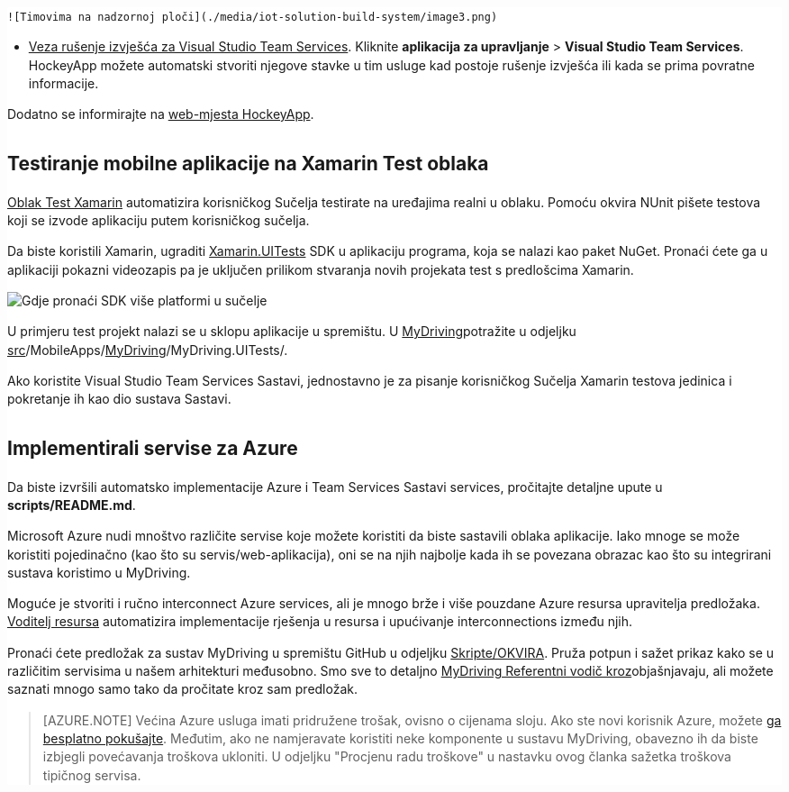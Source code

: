     ![Timovima na nadzornoj ploči](./media/iot-solution-build-system/image3.png)

-  [Veza rušenje izvješća za Visual Studio Team Services](http://support.hockeyapp.net/kb/third-party-bug-trackers-services-and-webhooks/how-to-use-hockeyapp-with-visual-studio-team-services-vsts-or-team-foundation-server-tfs). Kliknite **aplikacija za upravljanje** > **Visual Studio Team Services**. HockeyApp možete automatski stvoriti njegove stavke u tim usluge kad postoje rušenje izvješća ili kada se prima povratne informacije.

Dodatno se informirajte na [web-mjesta HockeyApp](https://hockeyapp.net).

## <a name="test-the-mobile-app-on-xamarin-test-cloud"></a>Testiranje mobilne aplikacije na Xamarin Test oblaka

[Oblak Test Xamarin](https://developer.xamarin.com/guides/testcloud/introduction-to-test-cloud/) automatizira korisničkog Sučelja testirate na uređajima realni u oblaku. Pomoću okvira NUnit pišete testova koji se izvode aplikaciju putem korisničkog sučelja.

Da biste koristili Xamarin, ugraditi [Xamarin.UITests](https://developer.xamarin.com/guides/testcloud/uitest/intro-to-uitest/) SDK u aplikaciju programa, koja se nalazi kao paket NuGet. Pronaći ćete ga u aplikaciji pokazni videozapis pa je uključen prilikom stvaranja novih projekata test s predlošcima Xamarin.

![Gdje pronaći SDK više platformi u sučelje](./media/iot-solution-build-system/image4.png)

U primjeru test projekt nalazi se u sklopu aplikacije u spremištu. U [MyDriving](https://github.com/Azure-Samples/MyDriving/tree/master/src/MobileAppService)potražite u odjeljku [src](https://github.com/Azure-Samples/MyDriving/tree/master/src)/MobileApps/[MyDriving](https://github.com/Azure-Samples/MyDriving/tree/master/src/MobileApps/MyDriving)/MyDriving.UITests/.

Ako koristite Visual Studio Team Services Sastavi, jednostavno je za pisanje korisničkog Sučelja Xamarin testova jedinica i pokretanje ih kao dio sustava Sastavi.

## <a name="deploy-azure-services"></a>Implementirali servise za Azure

Da biste izvršili automatsko implementacije Azure i Team Services Sastavi services, pročitajte detaljne upute u **scripts/README.md**.

Microsoft Azure nudi mnoštvo različite servise koje možete koristiti da biste sastavili oblaka aplikacije. Iako mnoge se može koristiti pojedinačno (kao što su servis/web-aplikacija), oni se na njih najbolje kada ih se povezana obrazac kao što su integrirani sustava koristimo u MyDriving.

Moguće je stvoriti i ručno interconnect Azure services, ali je mnogo brže i više pouzdane Azure resursa upravitelja predložaka. [Voditelj resursa](../azure-resource-manager/resource-group-overview.md) automatizira implementacije rješenja u resursa i upućivanje interconnections između njih.

Pronaći ćete predložak za sustav MyDriving u spremištu GitHub u odjeljku [Skripte/OKVIRA](https://github.com/Azure-Samples/MyDriving/tree/master/scripts/ARM). Pruža potpun i sažet prikaz kako se u različitim servisima u našem arhitekturi međusobno. Smo sve to detaljno [MyDriving Referentni vodič kroz](http://aka.ms/mydrivingdocs)objašnjavaju, ali možete saznati mnogo samo tako da pročitate kroz sam predložak.

> [AZURE.NOTE] Većina Azure usluga imati pridružene trošak, ovisno o cijenama sloju. Ako ste novi korisnik Azure, možete [ga besplatno pokušajte](https://azure.microsoft.com/free/). Međutim, ako ne namjeravate koristiti neke komponente u sustavu MyDriving, obavezno ih da biste izbjegli povećavanja troškova ukloniti. U odjeljku "Procjenu radu troškove" u nastavku ovog članka sažetka troškova tipičnog servisa.

